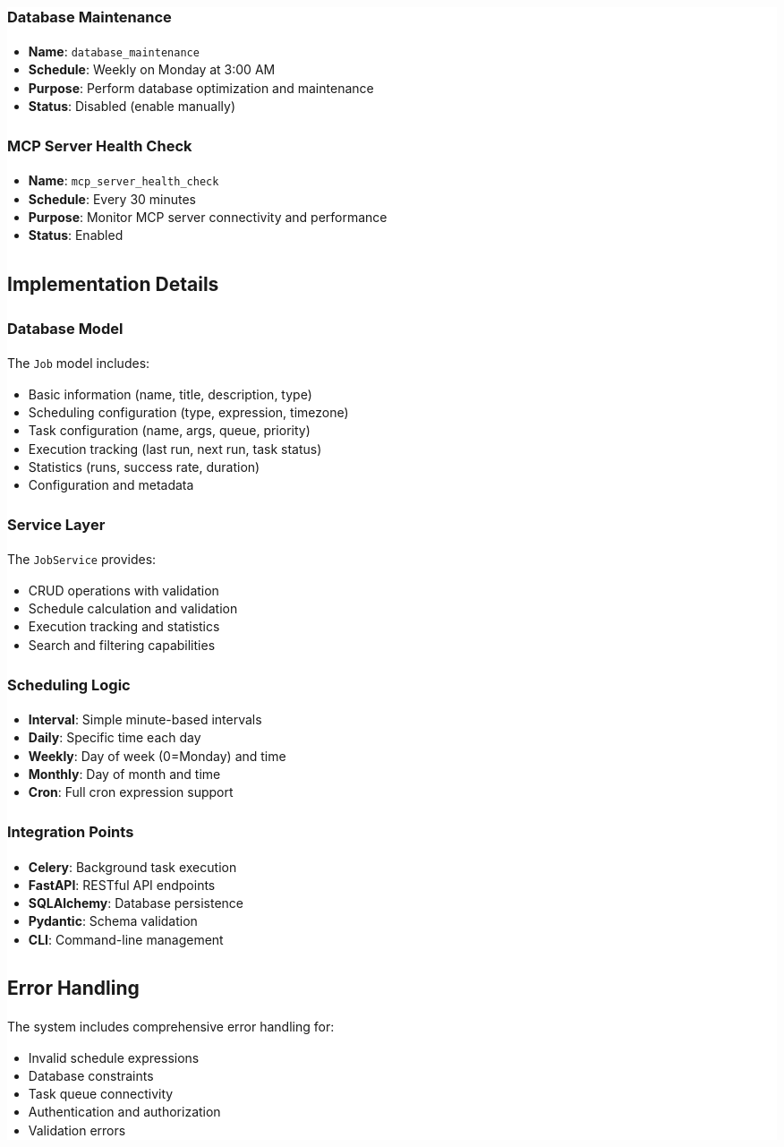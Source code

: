 ### Database Maintenance
- **Name**: `database_maintenance`
- **Schedule**: Weekly on Monday at 3:00 AM
- **Purpose**: Perform database optimization and maintenance
- **Status**: Disabled (enable manually)

### MCP Server Health Check
- **Name**: `mcp_server_health_check`
- **Schedule**: Every 30 minutes
- **Purpose**: Monitor MCP server connectivity and performance
- **Status**: Enabled

## Implementation Details

### Database Model
The `Job` model includes:
- Basic information (name, title, description, type)
- Scheduling configuration (type, expression, timezone)
- Task configuration (name, args, queue, priority)
- Execution tracking (last run, next run, task status)
- Statistics (runs, success rate, duration)
- Configuration and metadata

### Service Layer
The `JobService` provides:
- CRUD operations with validation
- Schedule calculation and validation
- Execution tracking and statistics
- Search and filtering capabilities

### Scheduling Logic
- **Interval**: Simple minute-based intervals
- **Daily**: Specific time each day
- **Weekly**: Day of week (0=Monday) and time
- **Monthly**: Day of month and time
- **Cron**: Full cron expression support

### Integration Points
- **Celery**: Background task execution
- **FastAPI**: RESTful API endpoints
- **SQLAlchemy**: Database persistence
- **Pydantic**: Schema validation
- **CLI**: Command-line management

## Error Handling

The system includes comprehensive error handling for:
- Invalid schedule expressions
- Database constraints
- Task queue connectivity
- Authentication and authorization
- Validation errors
